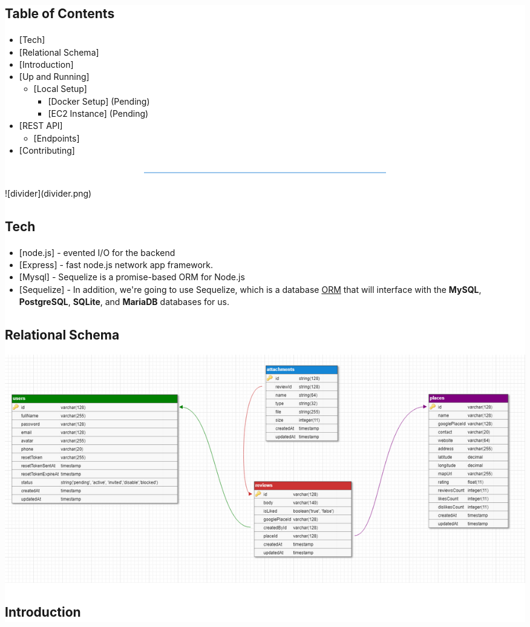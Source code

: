 ## Table of Contents
- [Tech]
- [Relational Schema]
- [Introduction]
- [Up and Running]
    - [Local Setup]
		- [Docker Setup] (Pending)
		- [EC2 Instance] (Pending)
- [REST API]
	- [Endpoints]
- [Contributing]

<p align="center">
  <img src="divider.png" alt="IMFO" width="400" />
</p>
![divider](divider.png)

## Tech
* [node.js] - evented I/O for the backend
* [Express] - fast node.js network app framework.
* [Mysql] - Sequelize is a promise-based ORM for Node.js
* [Sequelize] -  In addition, we're going to use Sequelize, which is a database [ORM][9] that will interface with the **MySQL**, **PostgreSQL**, **SQLite**, and **MariaDB** databases for us.

## Relational Schema
![divider](app/db/relational-schemas/26-12-2018-schema.png)
## Introduction


  [1]: http://docs.sequelizejs.com/manual/tutorial/migrations.html
  [2]: https://github.com/sequelize/cli
  [3]: https://nodejs.org/en/
  [4]: http://docs.sequelizejs.com
  [5]: https://expressjs.com
  [6]: https://www.getpostman.com/docs/postman/launching_postman/navigating_postman
  [9]: https://en.wikipedia.org/wiki/Object-relational_mapping
  [7]: https://www.virtualforce.io
  [8]: https://api-imfo.herokuapp.com